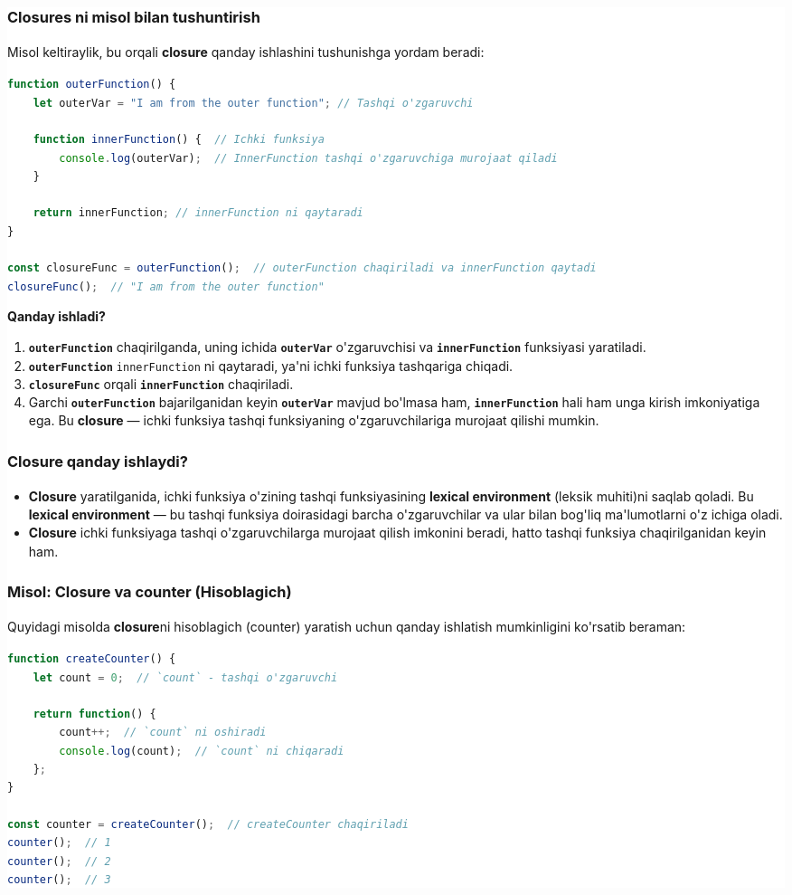 ### **Closures ni misol bilan tushuntirish**

Misol keltiraylik, bu orqali **closure** qanday ishlashini tushunishga yordam beradi:

```javascript
function outerFunction() {
    let outerVar = "I am from the outer function"; // Tashqi o'zgaruvchi

    function innerFunction() {  // Ichki funksiya
        console.log(outerVar);  // InnerFunction tashqi o'zgaruvchiga murojaat qiladi
    }

    return innerFunction; // innerFunction ni qaytaradi
}

const closureFunc = outerFunction();  // outerFunction chaqiriladi va innerFunction qaytadi
closureFunc();  // "I am from the outer function"
```

**Qanday ishladi?**
1. **`outerFunction`** chaqirilganda, uning ichida **`outerVar`** o'zgaruvchisi va **`innerFunction`** funksiyasi yaratiladi.
2. **`outerFunction`** `innerFunction` ni qaytaradi, ya'ni ichki funksiya tashqariga chiqadi.
3. **`closureFunc`** orqali **`innerFunction`** chaqiriladi.
4. Garchi **`outerFunction`** bajarilganidan keyin **`outerVar`** mavjud bo'lmasa ham, **`innerFunction`** hali ham unga kirish imkoniyatiga ega. Bu **closure** — ichki funksiya tashqi funksiyaning o'zgaruvchilariga murojaat qilishi mumkin.

### **Closure qanday ishlaydi?**

- **Closure** yaratilganida, ichki funksiya o'zining tashqi funksiyasining **lexical environment** (leksik muhiti)ni saqlab qoladi. Bu **lexical environment** — bu tashqi funksiya doirasidagi barcha o'zgaruvchilar va ular bilan bog'liq ma'lumotlarni o'z ichiga oladi.
- **Closure** ichki funksiyaga tashqi o'zgaruvchilarga murojaat qilish imkonini beradi, hatto tashqi funksiya chaqirilganidan keyin ham.

### **Misol: Closure va counter (Hisoblagich)**

Quyidagi misolda **closure**ni hisoblagich (counter) yaratish uchun qanday ishlatish mumkinligini ko'rsatib beraman:

```javascript
function createCounter() {
    let count = 0;  // `count` - tashqi o'zgaruvchi

    return function() {
        count++;  // `count` ni oshiradi
        console.log(count);  // `count` ni chiqaradi
    };
}

const counter = createCounter();  // createCounter chaqiriladi
counter();  // 1
counter();  // 2
counter();  // 3
```
